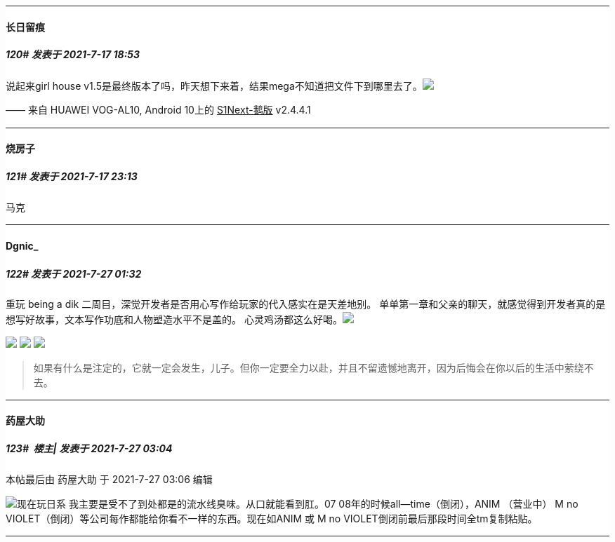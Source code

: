 
*****

####  长日留痕  
##### 120#       发表于 2021-7-17 18:53


说起来girl house v1.5是最终版本了吗，昨天想下来着，结果mega不知道把文件下到哪里去了。<img src="https://static.saraba1st.com/image/smiley/face2017/002.png" referrerpolicy="no-referrer">

—— 来自 HUAWEI VOG-AL10, Android 10上的 [S1Next-鹅版](https://github.com/ykrank/S1-Next/releases) v2.4.4.1


                                                 

*****

####  烧房子  
##### 121#       发表于 2021-7-17 23:13


马克


                                                 

*****

####  Dgnic_  
##### 122#       发表于 2021-7-27 01:32


重玩 being a dik 二周目，深觉开发者是否用心写作给玩家的代入感实在是天差地别。
单单第一章和父亲的聊天，就感觉得到开发者真的是想写好故事，文本写作功底和人物塑造水平不是盖的。
心灵鸡汤都这么好喝。<img src="https://static.saraba1st.com/image/smiley/face2017/009.gif" referrerpolicy="no-referrer">

<img src="https://p.sda1.dev/2/552c95407fe3f987bc952d267565da90/IMG_CMP_175032266.png" referrerpolicy="no-referrer">
<img src="https://p.sda1.dev/2/0767940fd5d2607939c8e1a7e767a2ed/IMG_CMP_67875586.png" referrerpolicy="no-referrer">
<img src="https://p.sda1.dev/2/fdc80a4dc8dbb1a8ca22e599bc5c517f/IMG_CMP_261665666.png" referrerpolicy="no-referrer">
<blockquote>如果有什么是注定的，它就一定会发生，儿子。但你一定要全力以赴，并且不留遗憾地离开，因为后悔会在你以后的生活中萦绕不去。</blockquote>


                                                 

*****

####  药屋大助  
##### 123#         楼主| 发表于 2021-7-27 03:04


 本帖最后由 药屋大助 于 2021-7-27 03:06 编辑 

<img src="https://static.saraba1st.com/image/smiley/face2017/003.png" referrerpolicy="no-referrer">现在玩日系 我主要是受不了到处都是的流水线臭味。从口就能看到肛。07 08年的时候all—time（倒闭），ANIM （营业中） M no VIOLET（倒闭）等公司每作都能给你看不一样的东西。现在如ANIM 或 M no VIOLET倒闭前最后那段时间全tm复制粘贴。


                                                 

*****
